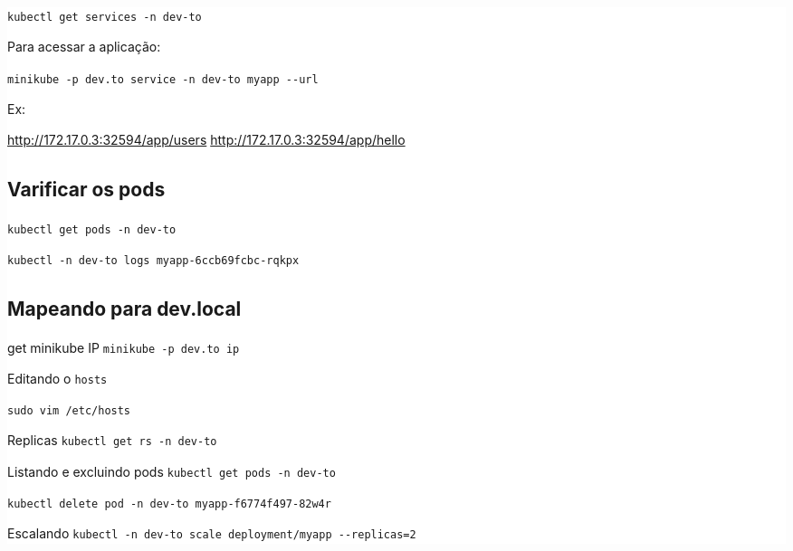 `
kubectl get services -n dev-to
`

Para acessar a aplicação:

`
minikube -p dev.to service -n dev-to myapp --url
`

Ex:

http://172.17.0.3:32594/app/users
http://172.17.0.3:32594/app/hello

## Varificar os pods

`
kubectl get pods -n dev-to
`

`
kubectl -n dev-to logs myapp-6ccb69fcbc-rqkpx
`

## Mapeando para dev.local

get minikube IP
`
minikube -p dev.to ip
` 

Editando o `hosts` 

`
sudo vim /etc/hosts
`

Replicas
`
kubectl get rs -n dev-to
`

Listando e excluindo pods
`
kubectl get pods -n dev-to
`

`
kubectl delete pod -n dev-to myapp-f6774f497-82w4r
`

Escalando
`
kubectl -n dev-to scale deployment/myapp --replicas=2
`

